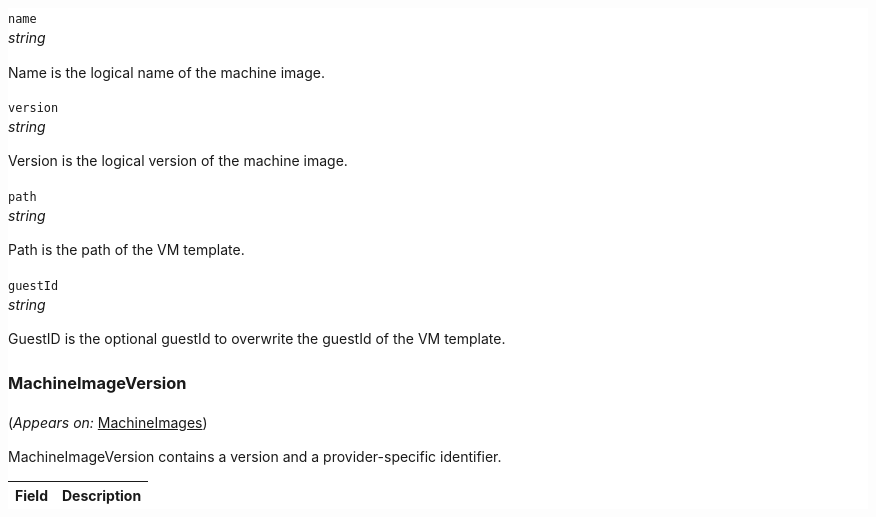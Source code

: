 <tbody>
<tr>
<td>
<code>name</code></br>
<em>
string
</em>
</td>
<td>
<p>Name is the logical name of the machine image.</p>
</td>
</tr>
<tr>
<td>
<code>version</code></br>
<em>
string
</em>
</td>
<td>
<p>Version is the logical version of the machine image.</p>
</td>
</tr>
<tr>
<td>
<code>path</code></br>
<em>
string
</em>
</td>
<td>
<p>Path is the path of the VM template.</p>
</td>
</tr>
<tr>
<td>
<code>guestId</code></br>
<em>
string
</em>
</td>
<td>
<p>GuestID is the optional guestId to overwrite the guestId of the VM template.</p>
</td>
</tr>
</tbody>
</table>
<h3 id="vsphere.provider.extensions.gardener.cloud/v1alpha1.MachineImageVersion">MachineImageVersion
</h3>
<p>
(<em>Appears on:</em>
<a href="#vsphere.provider.extensions.gardener.cloud/v1alpha1.MachineImages">MachineImages</a>)
</p>
<p>
<p>MachineImageVersion contains a version and a provider-specific identifier.</p>
</p>
<table>
<thead>
<tr>
<th>Field</th>
<th>Description</th>
</tr>
</thead>